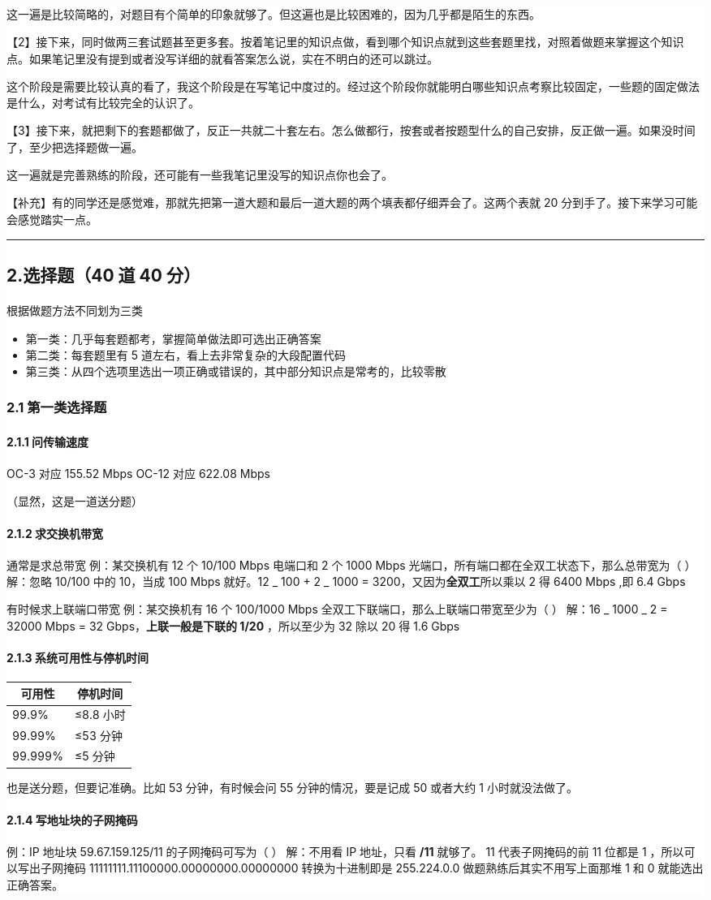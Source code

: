 这一遍是比较简略的，对题目有个简单的印象就够了。但这遍也是比较困难的，因为几乎都是陌生的东西。

【2】接下来，同时做两三套试题甚至更多套。按着笔记里的知识点做，看到哪个知识点就到这些套题里找，对照着做题来掌握这个知识点。如果笔记里没有提到或者没写详细的就看答案怎么说，实在不明白的还可以跳过。

这个阶段是需要比较认真的看了，我这个阶段是在写笔记中度过的。经过这个阶段你就能明白哪些知识点考察比较固定，一些题的固定做法是什么，对考试有比较完全的认识了。

【3】接下来，就把剩下的套题都做了，反正一共就二十套左右。怎么做都行，按套或者按题型什么的自己安排，反正做一遍。如果没时间了，至少把选择题做一遍。

这一遍就是完善熟练的阶段，还可能有一些我笔记里没写的知识点你也会了。

【补充】有的同学还是感觉难，那就先把第一道大题和最后一道大题的两个填表都仔细弄会了。这两个表就 20 分到手了。接下来学习可能会感觉踏实一点。

---

## 2.选择题（40 道 40 分）

根据做题方法不同划为三类

- 第一类：几乎每套题都考，掌握简单做法即可选出正确答案
- 第二类：每套题里有 5 道左右，看上去非常复杂的大段配置代码
- 第三类：从四个选项里选出一项正确或错误的，其中部分知识点是常考的，比较零散

### 2.1 第一类选择题

#### 2.1.1 问传输速度

OC-3 对应 155.52 Mbps
OC-12 对应 622.08 Mbps

（显然，这是一道送分题）

#### 2.1.2 求交换机带宽

通常是求总带宽
例：某交换机有 12 个 10/100 Mbps 电端口和 2 个 1000 Mbps 光端口，所有端口都在全双工状态下，那么总带宽为（ ）
解：忽略 10/100 中的 10，当成 100 Mbps 就好。12 _ 100 + 2 _ 1000 = 3200，又因为**全双工**所以乘以 2 得 6400 Mbps ,即 6.4 Gbps

有时候求上联端口带宽
例：某交换机有 16 个 100/1000 Mbps 全双工下联端口，那么上联端口带宽至少为（ ）
解：16 _ 1000 _ 2 = 32000 Mbps = 32 Gbps，**上联一般是下联的 1/20** ，所以至少为 32 除以 20 得 1.6 Gbps

#### 2.1.3 系统可用性与停机时间

| 可用性  | 停机时间  |
| ------- | --------- |
| 99.9%   | ≤8.8 小时 |
| 99.99%  | ≤53 分钟  |
| 99.999% | ≤5 分钟   |

也是送分题，但要记准确。比如 53 分钟，有时候会问 55 分钟的情况，要是记成 50 或者大约 1 小时就没法做了。

#### 2.1.4 写地址块的子网掩码

例：IP 地址块 59.67.159.125/11 的子网掩码可写为（ ）
解：不用看 IP 地址，只看 **/11** 就够了。
11 代表子网掩码的前 11 位都是 1 ，所以可以写出子网掩码 11111111.11100000.00000000.00000000 转换为十进制即是 255.224.0.0
做题熟练后其实不用写上面那堆 1 和 0 就能选出正确答案。
